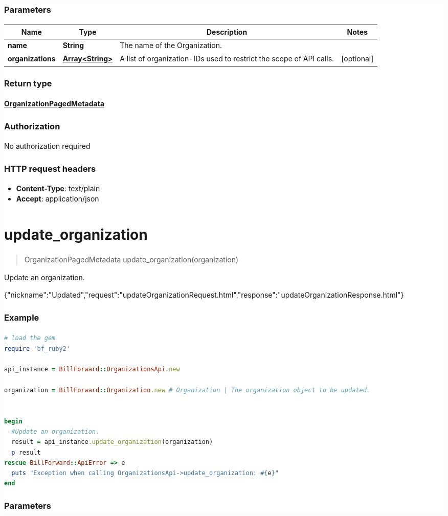 ### Parameters

Name | Type | Description  | Notes
------------- | ------------- | ------------- | -------------
 **name** | **String**| The name of the Organization. | 
 **organizations** | [**Array&lt;String&gt;**](String.md)| A list of organization-IDs used to restrict the scope of API calls. | [optional] 

### Return type

[**OrganizationPagedMetadata**](OrganizationPagedMetadata.md)

### Authorization

No authorization required

### HTTP request headers

 - **Content-Type**: text/plain
 - **Accept**: application/json



# **update_organization**
> OrganizationPagedMetadata update_organization(organization)

Update an organization.

{\"nickname\":\"Updated\",\"request\":\"updateOrganizationRequest.html\",\"response\":\"updateOrganizationResponse.html\"}

### Example
```ruby
# load the gem
require 'bf_ruby2'

api_instance = BillForward::OrganizationsApi.new

organization = BillForward::Organization.new # Organization | The organization object to be updated.


begin
  #Update an organization.
  result = api_instance.update_organization(organization)
  p result
rescue BillForward::ApiError => e
  puts "Exception when calling OrganizationsApi->update_organization: #{e}"
end
```

### Parameters
